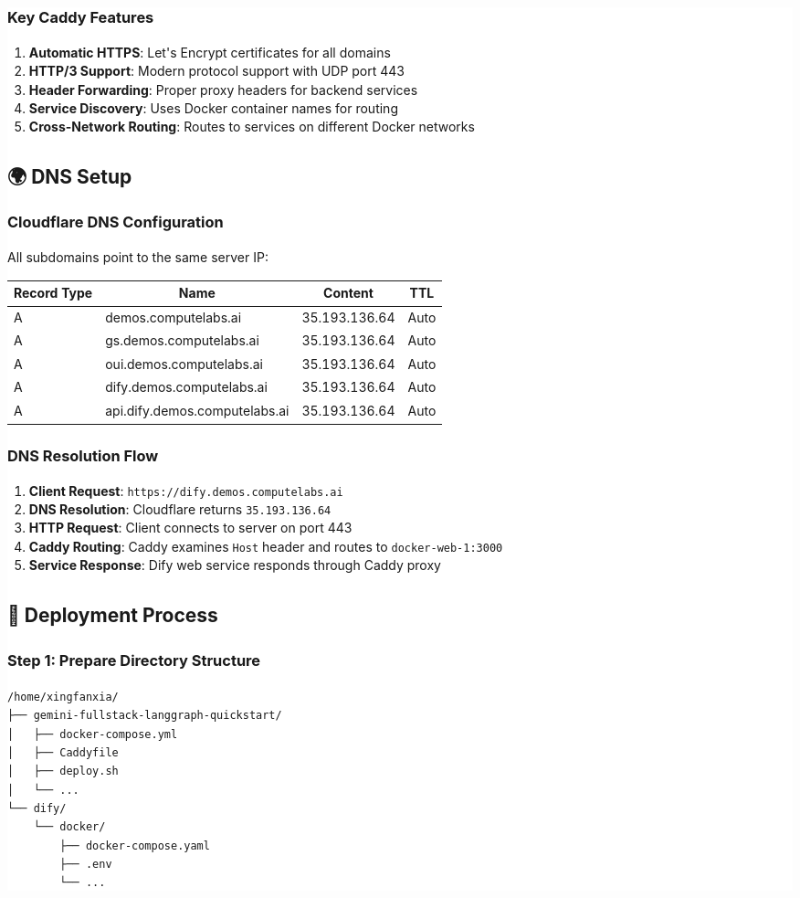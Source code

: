 ### Key Caddy Features

1. **Automatic HTTPS**: Let's Encrypt certificates for all domains
2. **HTTP/3 Support**: Modern protocol support with UDP port 443
3. **Header Forwarding**: Proper proxy headers for backend services
4. **Service Discovery**: Uses Docker container names for routing
5. **Cross-Network Routing**: Routes to services on different Docker networks

## 🌍 DNS Setup

### Cloudflare DNS Configuration

All subdomains point to the same server IP:

| Record Type | Name | Content | TTL |
|-------------|------|---------|-----|
| A | demos.computelabs.ai | 35.193.136.64 | Auto |
| A | gs.demos.computelabs.ai | 35.193.136.64 | Auto |
| A | oui.demos.computelabs.ai | 35.193.136.64 | Auto |
| A | dify.demos.computelabs.ai | 35.193.136.64 | Auto |
| A | api.dify.demos.computelabs.ai | 35.193.136.64 | Auto |

### DNS Resolution Flow

1. **Client Request**: `https://dify.demos.computelabs.ai`
2. **DNS Resolution**: Cloudflare returns `35.193.136.64`
3. **HTTP Request**: Client connects to server on port 443
4. **Caddy Routing**: Caddy examines `Host` header and routes to `docker-web-1:3000`
5. **Service Response**: Dify web service responds through Caddy proxy

## 🚀 Deployment Process

### Step 1: Prepare Directory Structure

```bash
/home/xingfanxia/
├── gemini-fullstack-langgraph-quickstart/
│   ├── docker-compose.yml
│   ├── Caddyfile
│   ├── deploy.sh
│   └── ...
└── dify/
    └── docker/
        ├── docker-compose.yaml
        ├── .env
        └── ...
```
